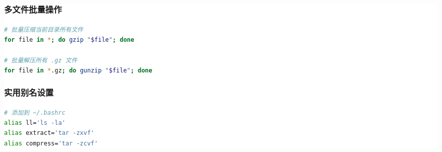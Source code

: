 ### 多文件批量操作
```bash
# 批量压缩当前目录所有文件
for file in *; do gzip "$file"; done

# 批量解压所有 .gz 文件
for file in *.gz; do gunzip "$file"; done
```

### 实用别名设置
```bash
# 添加到 ~/.bashrc
alias ll='ls -la'
alias extract='tar -zxvf'
alias compress='tar -zcvf'
```
